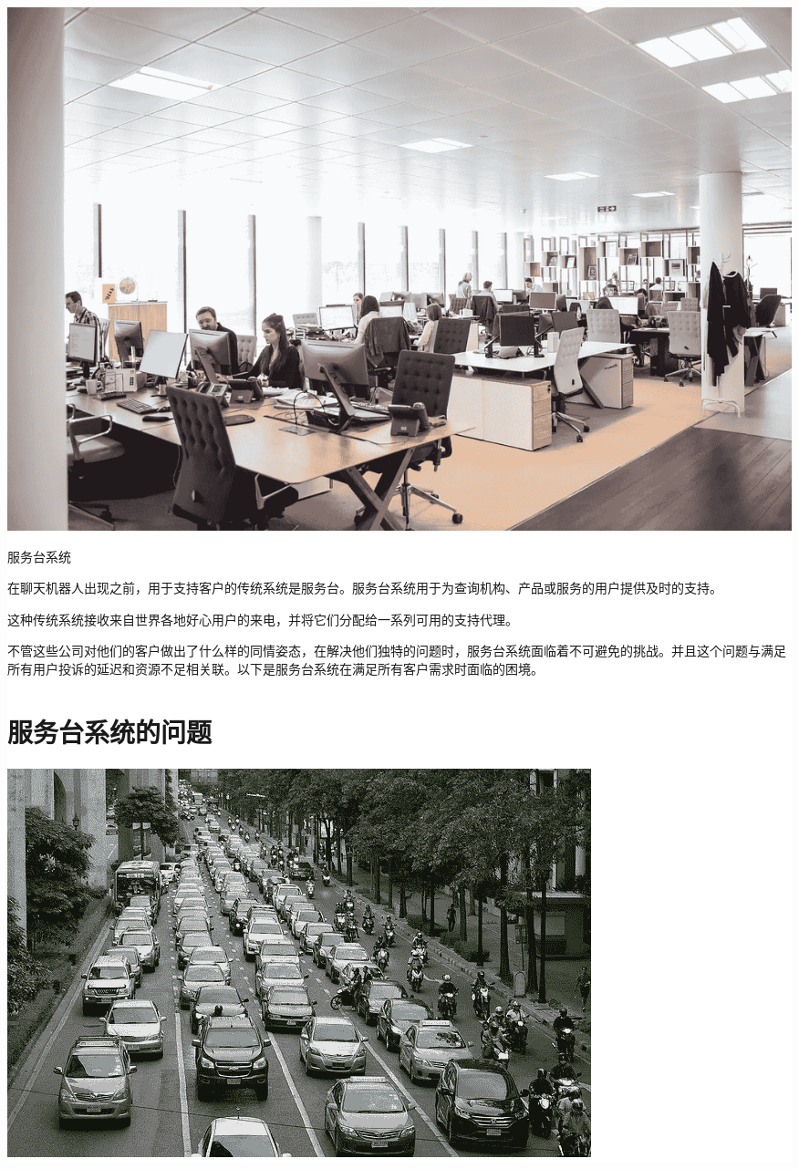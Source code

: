 ![](img/3d0f20229e404eb2bc484eece56e904f.png)

服务台系统

在聊天机器人出现之前，用于支持客户的传统系统是服务台。服务台系统用于为查询机构、产品或服务的用户提供及时的支持。

这种传统系统接收来自世界各地好心用户的来电，并将它们分配给一系列可用的支持代理。

不管这些公司对他们的客户做出了什么样的同情姿态，在解决他们独特的问题时，服务台系统面临着不可避免的挑战。并且这个问题与满足所有用户投诉的延迟和资源不足相关联。以下是服务台系统在满足所有客户需求时面临的困境。

# 服务台系统的问题

![](img/9615163bd14eb60334311ce0dd313854.png)